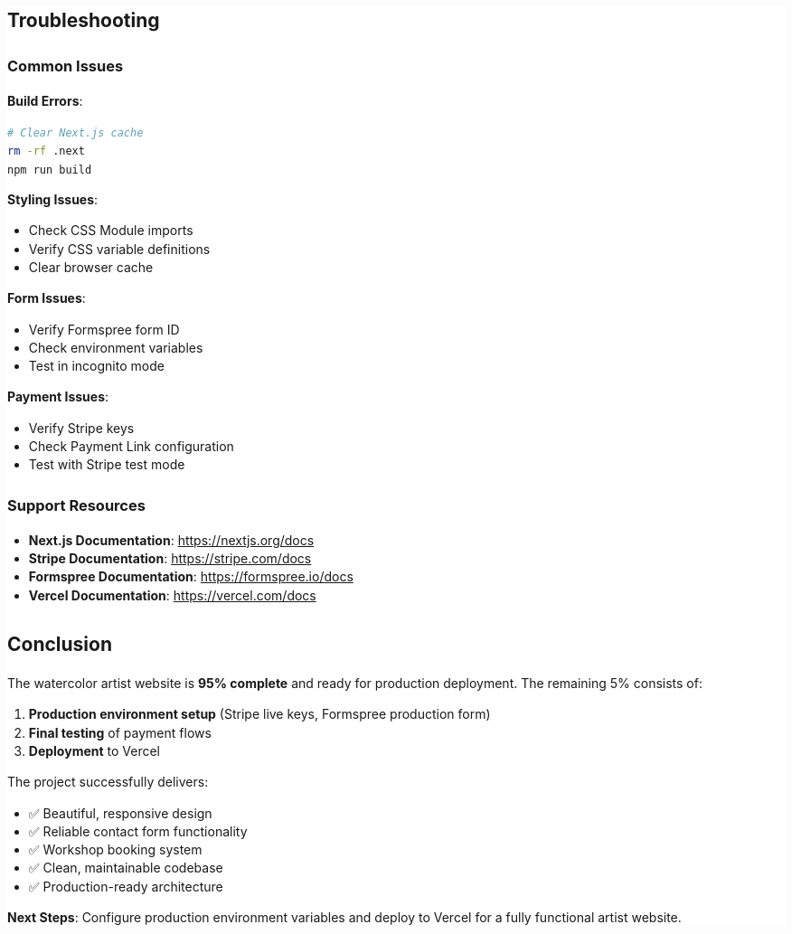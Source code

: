 ## Troubleshooting

### Common Issues

**Build Errors**:
```bash
# Clear Next.js cache
rm -rf .next
npm run build
```

**Styling Issues**:
- Check CSS Module imports
- Verify CSS variable definitions
- Clear browser cache

**Form Issues**:
- Verify Formspree form ID
- Check environment variables
- Test in incognito mode

**Payment Issues**:
- Verify Stripe keys
- Check Payment Link configuration
- Test with Stripe test mode

### Support Resources

- **Next.js Documentation**: https://nextjs.org/docs
- **Stripe Documentation**: https://stripe.com/docs
- **Formspree Documentation**: https://formspree.io/docs
- **Vercel Documentation**: https://vercel.com/docs

## Conclusion

The watercolor artist website is **95% complete** and ready for production deployment. The remaining 5% consists of:

1. **Production environment setup** (Stripe live keys, Formspree production form)
2. **Final testing** of payment flows
3. **Deployment** to Vercel

The project successfully delivers:
- ✅ Beautiful, responsive design
- ✅ Reliable contact form functionality
- ✅ Workshop booking system
- ✅ Clean, maintainable codebase
- ✅ Production-ready architecture

**Next Steps**: Configure production environment variables and deploy to Vercel for a fully functional artist website.
